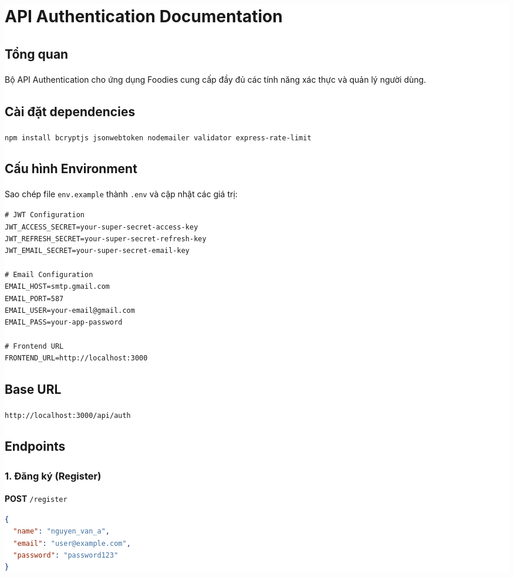 # API Authentication Documentation

## Tổng quan

Bộ API Authentication cho ứng dụng Foodies cung cấp đầy đủ các tính năng xác thực và quản lý người dùng.

## Cài đặt dependencies

```bash
npm install bcryptjs jsonwebtoken nodemailer validator express-rate-limit
```

## Cấu hình Environment

Sao chép file `env.example` thành `.env` và cập nhật các giá trị:

```env
# JWT Configuration
JWT_ACCESS_SECRET=your-super-secret-access-key
JWT_REFRESH_SECRET=your-super-secret-refresh-key
JWT_EMAIL_SECRET=your-super-secret-email-key

# Email Configuration
EMAIL_HOST=smtp.gmail.com
EMAIL_PORT=587
EMAIL_USER=your-email@gmail.com
EMAIL_PASS=your-app-password

# Frontend URL
FRONTEND_URL=http://localhost:3000
```

## Base URL

```
http://localhost:3000/api/auth
```

## Endpoints

### 1. Đăng ký (Register)

**POST** `/register`

```json
{
  "name": "nguyen_van_a",
  "email": "user@example.com",
  "password": "password123"
}
```
